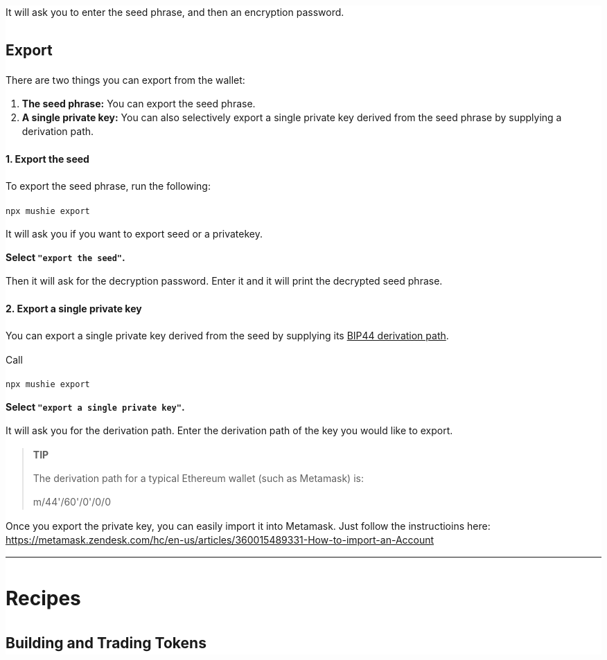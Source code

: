It will ask you to enter the seed phrase, and then an encryption password.

## Export

There are two things you can export from the wallet:

1. **The seed phrase:** You can export the seed phrase.
2. **A single private key:** You can also selectively export a single private key derived from the seed phrase by supplying a derivation path.

#### 1. Export the seed

To export the seed phrase, run the following:

```
npx mushie export
```

It will ask you if you want to export seed or a privatekey.

**Select `"export the seed"`.**

Then it will ask for the decryption password. Enter it and it will print the decrypted seed phrase.

#### 2. Export a single private key

You can export a single private key derived from the seed by supplying its [BIP44 derivation path](https://github.com/bitcoin/bips/blob/master/bip-0044.mediawiki).

Call

```
npx mushie export
```

**Select `"export a single private key"`.**

It will ask you for the derivation path. Enter the derivation path of the key you would like to export.

> **TIP**
>
> The derivation path for a typical Ethereum wallet (such as Metamask) is:
>
> m/44'/60'/0'/0/0

Once you export the private key, you can easily import it into Metamask. Just follow the instructioins here: https://metamask.zendesk.com/hc/en-us/articles/360015489331-How-to-import-an-Account



---

# Recipes

## Building and Trading Tokens
